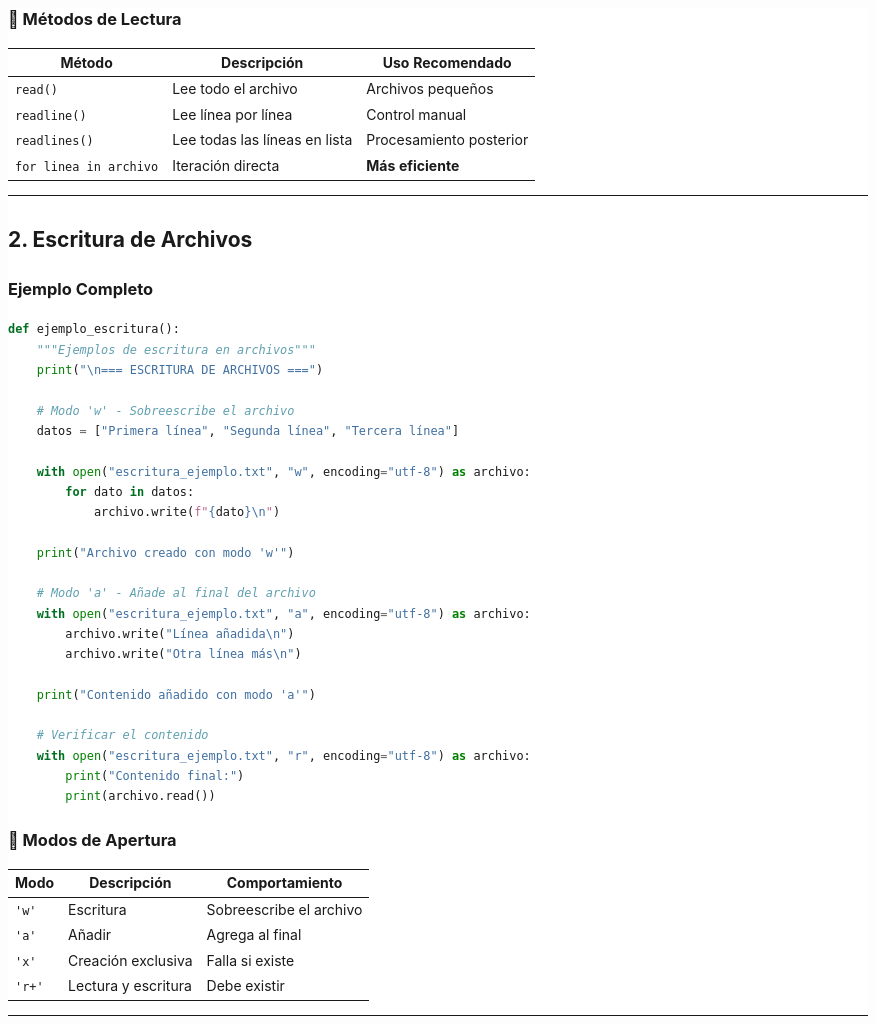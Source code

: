 ### 📝 Métodos de Lectura

| Método | Descripción | Uso Recomendado |
|--------|-------------|-----------------|
| `read()` | Lee todo el archivo | Archivos pequeños |
| `readline()` | Lee línea por línea | Control manual |
| `readlines()` | Lee todas las líneas en lista | Procesamiento posterior |
| `for linea in archivo` | Iteración directa | **Más eficiente** |

---

## 2. Escritura de Archivos

### Ejemplo Completo

```python
def ejemplo_escritura():
    """Ejemplos de escritura en archivos"""
    print("\n=== ESCRITURA DE ARCHIVOS ===")
    
    # Modo 'w' - Sobreescribe el archivo
    datos = ["Primera línea", "Segunda línea", "Tercera línea"]
    
    with open("escritura_ejemplo.txt", "w", encoding="utf-8") as archivo:
        for dato in datos:
            archivo.write(f"{dato}\n")
    
    print("Archivo creado con modo 'w'")
    
    # Modo 'a' - Añade al final del archivo
    with open("escritura_ejemplo.txt", "a", encoding="utf-8") as archivo:
        archivo.write("Línea añadida\n")
        archivo.write("Otra línea más\n")
    
    print("Contenido añadido con modo 'a'")
    
    # Verificar el contenido
    with open("escritura_ejemplo.txt", "r", encoding="utf-8") as archivo:
        print("Contenido final:")
        print(archivo.read())
```

### 📝 Modos de Apertura

| Modo | Descripción | Comportamiento |
|------|-------------|----------------|
| `'w'` | Escritura | Sobreescribe el archivo |
| `'a'` | Añadir | Agrega al final |
| `'x'` | Creación exclusiva | Falla si existe |
| `'r+'` | Lectura y escritura | Debe existir |

---
